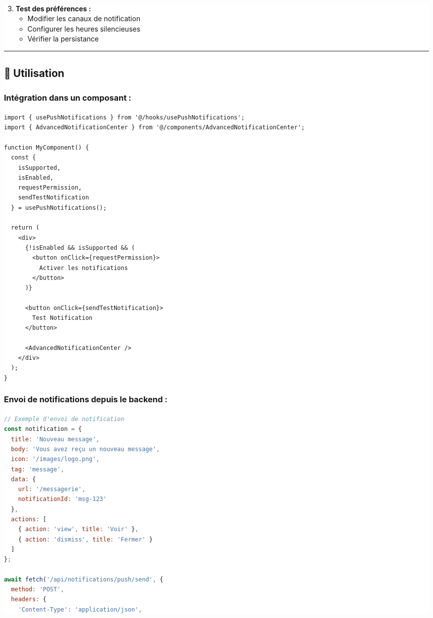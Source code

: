 3. **Test des préférences :**
   - Modifier les canaux de notification
   - Configurer les heures silencieuses
   - Vérifier la persistance

---

## 🔧 Utilisation

### **Intégration dans un composant :**

```tsx
import { usePushNotifications } from '@/hooks/usePushNotifications';
import { AdvancedNotificationCenter } from '@/components/AdvancedNotificationCenter';

function MyComponent() {
  const {
    isSupported,
    isEnabled,
    requestPermission,
    sendTestNotification
  } = usePushNotifications();

  return (
    <div>
      {!isEnabled && isSupported && (
        <button onClick={requestPermission}>
          Activer les notifications
        </button>
      )}
      
      <button onClick={sendTestNotification}>
        Test Notification
      </button>
      
      <AdvancedNotificationCenter />
    </div>
  );
}
```

### **Envoi de notifications depuis le backend :**

```javascript
// Exemple d'envoi de notification
const notification = {
  title: 'Nouveau message',
  body: 'Vous avez reçu un nouveau message',
  icon: '/images/logo.png',
  tag: 'message',
  data: {
    url: '/messagerie',
    notificationId: 'msg-123'
  },
  actions: [
    { action: 'view', title: 'Voir' },
    { action: 'dismiss', title: 'Fermer' }
  ]
};

await fetch('/api/notifications/push/send', {
  method: 'POST',
  headers: {
    'Content-Type': 'application/json',
```